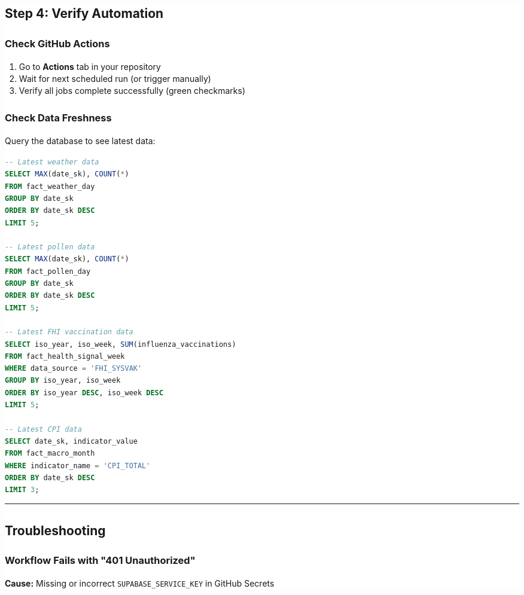 ## Step 4: Verify Automation

### Check GitHub Actions

1. Go to **Actions** tab in your repository
2. Wait for next scheduled run (or trigger manually)
3. Verify all jobs complete successfully (green checkmarks)

### Check Data Freshness

Query the database to see latest data:

```sql
-- Latest weather data
SELECT MAX(date_sk), COUNT(*)
FROM fact_weather_day
GROUP BY date_sk
ORDER BY date_sk DESC
LIMIT 5;

-- Latest pollen data
SELECT MAX(date_sk), COUNT(*)
FROM fact_pollen_day
GROUP BY date_sk
ORDER BY date_sk DESC
LIMIT 5;

-- Latest FHI vaccination data
SELECT iso_year, iso_week, SUM(influenza_vaccinations)
FROM fact_health_signal_week
WHERE data_source = 'FHI_SYSVAK'
GROUP BY iso_year, iso_week
ORDER BY iso_year DESC, iso_week DESC
LIMIT 5;

-- Latest CPI data
SELECT date_sk, indicator_value
FROM fact_macro_month
WHERE indicator_name = 'CPI_TOTAL'
ORDER BY date_sk DESC
LIMIT 3;
```

---

## Troubleshooting

### Workflow Fails with "401 Unauthorized"

**Cause:** Missing or incorrect `SUPABASE_SERVICE_KEY` in GitHub Secrets
